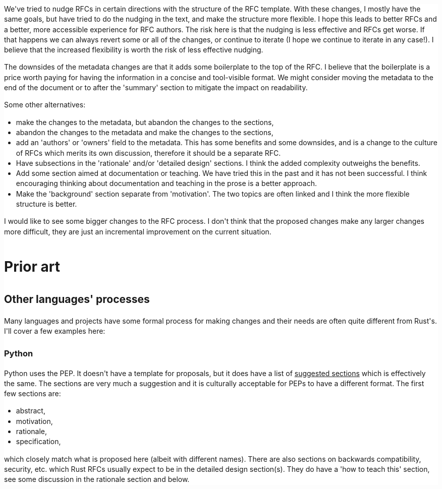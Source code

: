 We've tried to nudge RFCs in certain directions with the structure of the RFC template. With these changes, I mostly have the same goals, but have tried to do the nudging in the text, and make the structure more flexible. I hope this leads to better RFCs and a better, more accessible experience for RFC authors. The risk here is that the nudging is less effective and RFCs get worse. If that happens we can always revert some or all of the changes, or continue to iterate (I hope we continue to iterate in any case!). I believe that the increased flexibility is worth the risk of less effective nudging.

The downsides of the metadata changes are that it adds some boilerplate to the top of the RFC. I believe that the boilerplate is a price worth paying for having the information in a concise and tool-visible format. We might consider moving the metadata to the end of the document or to after the 'summary' section to mitigate the impact on readability.

Some other alternatives:

* make the changes to the metadata, but abandon the changes to the sections,
* abandon the changes to the metadata and make the changes to the sections,
* add an 'authors' or 'owners' field to the metadata. This has some benefits and some downsides, and is a change to the culture of RFCs which merits its own discussion, therefore it should be a separate RFC.
* Have subsections in the 'rationale' and/or 'detailed design' sections. I think the added complexity outweighs the benefits.
* Add some section aimed at documentation or teaching. We have tried this in the past and it has not been successful. I think encouraging thinking about documentation and teaching in the prose is a better approach.
* Make the 'background' section separate from 'motivation'. The two topics are often linked and I think the more flexible structure is better.

I would like to see some bigger changes to the RFC process. I don't think that the proposed changes make any larger changes more difficult, they are just an incremental improvement on the current situation.

# Prior art
[prior-art]: #prior-art

## Other languages' processes

Many languages and projects have some formal process for making changes and their needs are often quite different from Rust's. I'll cover a few examples here:

### Python

Python uses the PEP. It doesn't have a template for proposals, but it does have a list of [suggested sections](https://peps.python.org/pep-0012/#suggested-sections) which is effectively the same. The sections are very much a suggestion and it is culturally acceptable for PEPs to have a different format. The first few sections are:

* abstract,
* motivation,
* rationale,
* specification,

which closely match what is proposed here (albeit with different names). There are also sections on backwards compatibility, security, etc. which Rust RFCs usually expect to be in the detailed design section(s). They do have a 'how to teach this' section, see some discussion in the rationale section and below.


[summary]: #summary
[motivation-and-background]: #motivation-and-background
[detailed-explanation]: #detailed-explanation
[rationale]: #rationale
[future-possibilities]: #future-possibilities
